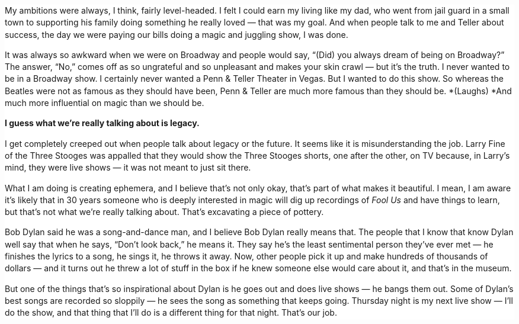 My ambitions were always, I think, fairly level-headed. I felt I could earn my living like my dad, who went from jail guard in a small town to supporting his family doing something he really loved — that was my goal. And when people talk to me and Teller about success, the day we were paying our bills doing a magic and juggling show, I was done. 

It was always so awkward when we were on Broadway and people would say, “(Did) you always dream of being on Broadway?” The answer, “No,” comes off as so ungrateful and so unpleasant and makes your skin crawl — but it’s the truth. I never wanted to be in a Broadway show. I certainly never wanted a Penn & Teller Theater in Vegas. But I wanted to do this show. So whereas the Beatles were not as famous as they should have been, Penn & Teller are much more famous than they should be. *(Laughs) *And much more influential on magic than we should be. 

**I guess what we’re really talking about is legacy.**

I get completely creeped out when people talk about legacy or the future. It seems like it is misunderstanding the job. Larry Fine of the Three Stooges was appalled that they would show the Three Stooges shorts, one after the other, on TV because, in Larry’s mind, they were live shows — it was not meant to just sit there. 

What I am doing is creating ephemera, and I believe that’s not only okay, that’s part of what makes it beautiful. I mean, I am aware it’s likely that in 30 years someone who is deeply interested in magic will dig up recordings of *Fool Us* and have things to learn, but that’s not what we’re really talking about. That’s excavating a piece of pottery. 

Bob Dylan said he was a song-and-dance man, and I believe Bob Dylan really means that. The people that I know that know Dylan well say that when he says, “Don’t look back,” he means it. They say he’s the least sentimental person they’ve ever met — he finishes the lyrics to a song, he sings it, he throws it away. Now, other people pick it up and make hundreds of thousands of dollars — and it turns out he threw a lot of stuff in the box if he knew someone else would care about it, and that’s in the museum. 

But one of the things that’s so inspirational about Dylan is he goes out and does live shows — he bangs them out. Some of Dylan’s best songs are recorded so sloppily — he sees the song as something that keeps going. Thursday night is my next live show — I’ll do the show, and that thing that I’ll do is a different thing for that night. That’s our job.